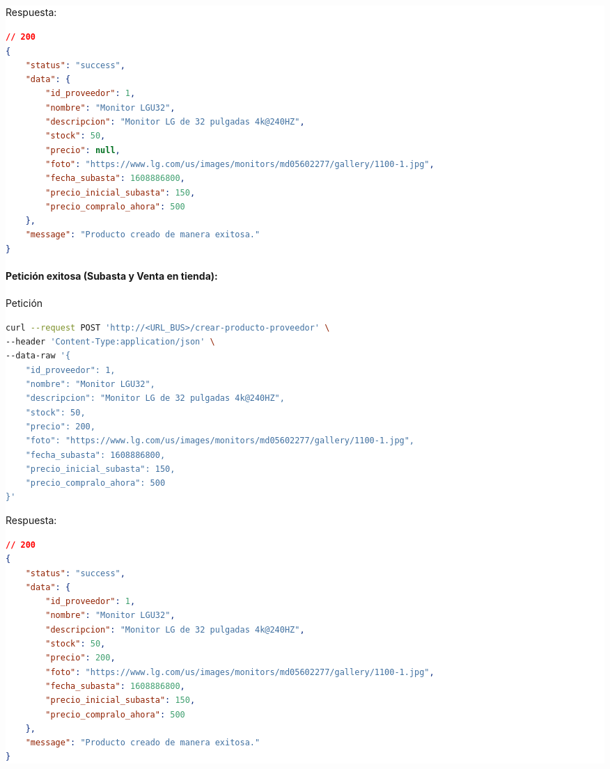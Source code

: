 Respuesta:

``` json
// 200
{
    "status": "success",
    "data": {
        "id_proveedor": 1,
        "nombre": "Monitor LGU32",
        "descripcion": "Monitor LG de 32 pulgadas 4k@240HZ",
        "stock": 50,
        "precio": null,
        "foto": "https://www.lg.com/us/images/monitors/md05602277/gallery/1100-1.jpg",
        "fecha_subasta": 1608886800,
        "precio_inicial_subasta": 150,
        "precio_compralo_ahora": 500
    },
    "message": "Producto creado de manera exitosa."
}
```

#### Petición exitosa (Subasta y Venta en tienda):

Petición

``` sh
curl --request POST 'http://<URL_BUS>/crear-producto-proveedor' \
--header 'Content-Type:application/json' \
--data-raw '{
    "id_proveedor": 1,
    "nombre": "Monitor LGU32",
    "descripcion": "Monitor LG de 32 pulgadas 4k@240HZ",
    "stock": 50,
    "precio": 200,
    "foto": "https://www.lg.com/us/images/monitors/md05602277/gallery/1100-1.jpg",
    "fecha_subasta": 1608886800,
    "precio_inicial_subasta": 150,
    "precio_compralo_ahora": 500
}' 
```

Respuesta:

``` json
// 200
{
    "status": "success",
    "data": {
        "id_proveedor": 1,
        "nombre": "Monitor LGU32",
        "descripcion": "Monitor LG de 32 pulgadas 4k@240HZ",
        "stock": 50,
        "precio": 200,
        "foto": "https://www.lg.com/us/images/monitors/md05602277/gallery/1100-1.jpg",
        "fecha_subasta": 1608886800,
        "precio_inicial_subasta": 150,
        "precio_compralo_ahora": 500
    },
    "message": "Producto creado de manera exitosa."
}
```

